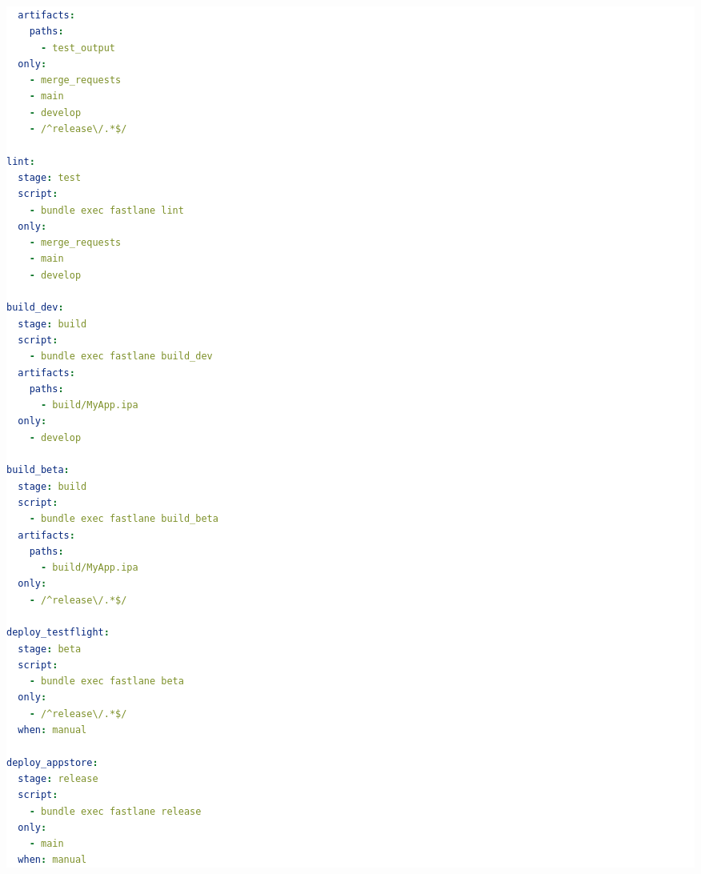    ```yaml
     artifacts:
       paths:
         - test_output
     only:
       - merge_requests
       - main
       - develop
       - /^release\/.*$/
   
   lint:
     stage: test
     script:
       - bundle exec fastlane lint
     only:
       - merge_requests
       - main
       - develop
   
   build_dev:
     stage: build
     script:
       - bundle exec fastlane build_dev
     artifacts:
       paths:
         - build/MyApp.ipa
     only:
       - develop
   
   build_beta:
     stage: build
     script:
       - bundle exec fastlane build_beta
     artifacts:
       paths:
         - build/MyApp.ipa
     only:
       - /^release\/.*$/
   
   deploy_testflight:
     stage: beta
     script:
       - bundle exec fastlane beta
     only:
       - /^release\/.*$/
     when: manual
   
   deploy_appstore:
     stage: release
     script:
       - bundle exec fastlane release
     only:
       - main
     when: manual
   ```
